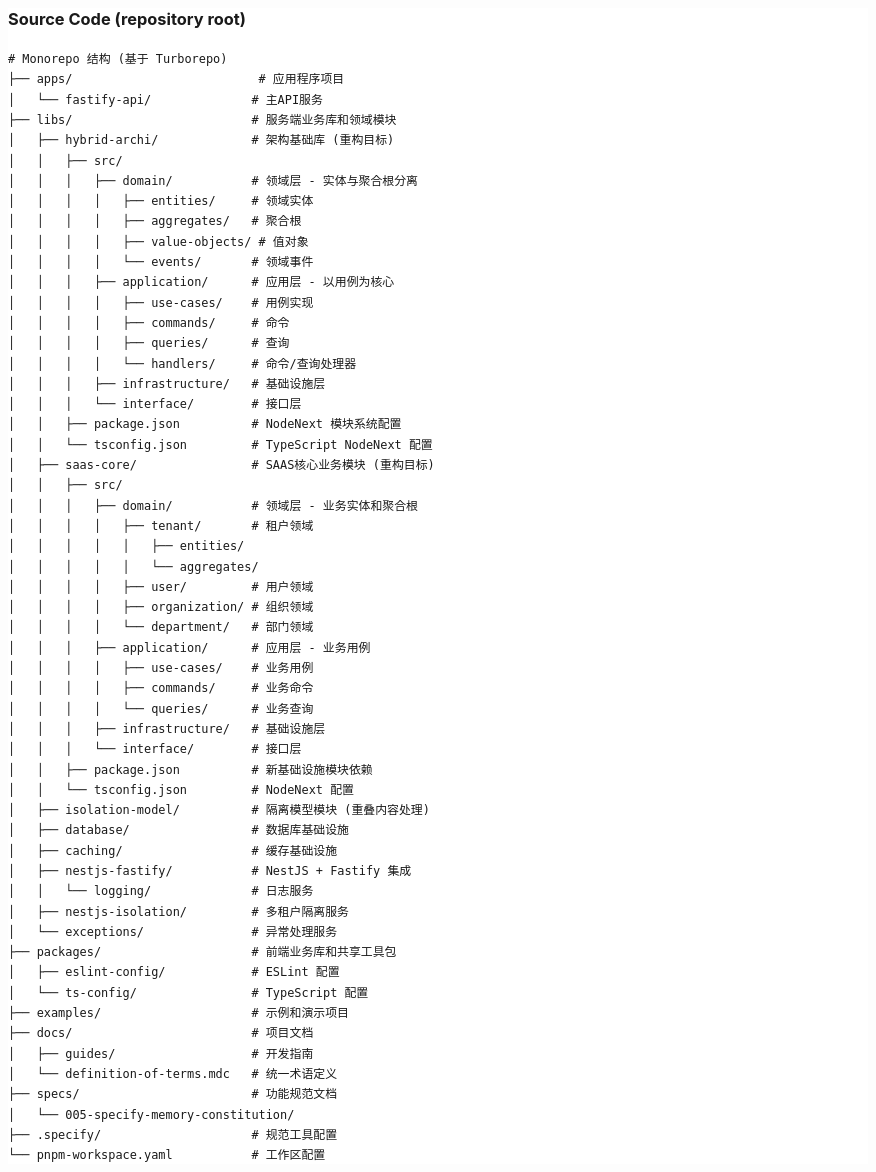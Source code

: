 ### Source Code (repository root)

```text
# Monorepo 结构 (基于 Turborepo)
├── apps/                          # 应用程序项目
│   └── fastify-api/              # 主API服务
├── libs/                         # 服务端业务库和领域模块
│   ├── hybrid-archi/             # 架构基础库 (重构目标)
│   │   ├── src/
│   │   │   ├── domain/           # 领域层 - 实体与聚合根分离
│   │   │   │   ├── entities/     # 领域实体
│   │   │   │   ├── aggregates/   # 聚合根
│   │   │   │   ├── value-objects/ # 值对象
│   │   │   │   └── events/       # 领域事件
│   │   │   ├── application/      # 应用层 - 以用例为核心
│   │   │   │   ├── use-cases/    # 用例实现
│   │   │   │   ├── commands/     # 命令
│   │   │   │   ├── queries/      # 查询
│   │   │   │   └── handlers/     # 命令/查询处理器
│   │   │   ├── infrastructure/   # 基础设施层
│   │   │   └── interface/        # 接口层
│   │   ├── package.json          # NodeNext 模块系统配置
│   │   └── tsconfig.json         # TypeScript NodeNext 配置
│   ├── saas-core/                # SAAS核心业务模块 (重构目标)
│   │   ├── src/
│   │   │   ├── domain/           # 领域层 - 业务实体和聚合根
│   │   │   │   ├── tenant/       # 租户领域
│   │   │   │   │   ├── entities/
│   │   │   │   │   └── aggregates/
│   │   │   │   ├── user/         # 用户领域
│   │   │   │   ├── organization/ # 组织领域
│   │   │   │   └── department/   # 部门领域
│   │   │   ├── application/      # 应用层 - 业务用例
│   │   │   │   ├── use-cases/    # 业务用例
│   │   │   │   ├── commands/     # 业务命令
│   │   │   │   └── queries/      # 业务查询
│   │   │   ├── infrastructure/   # 基础设施层
│   │   │   └── interface/        # 接口层
│   │   ├── package.json          # 新基础设施模块依赖
│   │   └── tsconfig.json         # NodeNext 配置
│   ├── isolation-model/          # 隔离模型模块 (重叠内容处理)
│   ├── database/                 # 数据库基础设施
│   ├── caching/                  # 缓存基础设施
│   ├── nestjs-fastify/           # NestJS + Fastify 集成
│   │   └── logging/              # 日志服务
│   ├── nestjs-isolation/         # 多租户隔离服务
│   └── exceptions/               # 异常处理服务
├── packages/                     # 前端业务库和共享工具包
│   ├── eslint-config/            # ESLint 配置
│   └── ts-config/                # TypeScript 配置
├── examples/                     # 示例和演示项目
├── docs/                         # 项目文档
│   ├── guides/                   # 开发指南
│   └── definition-of-terms.mdc   # 统一术语定义
├── specs/                        # 功能规范文档
│   └── 005-specify-memory-constitution/
├── .specify/                     # 规范工具配置
└── pnpm-workspace.yaml           # 工作区配置
```
